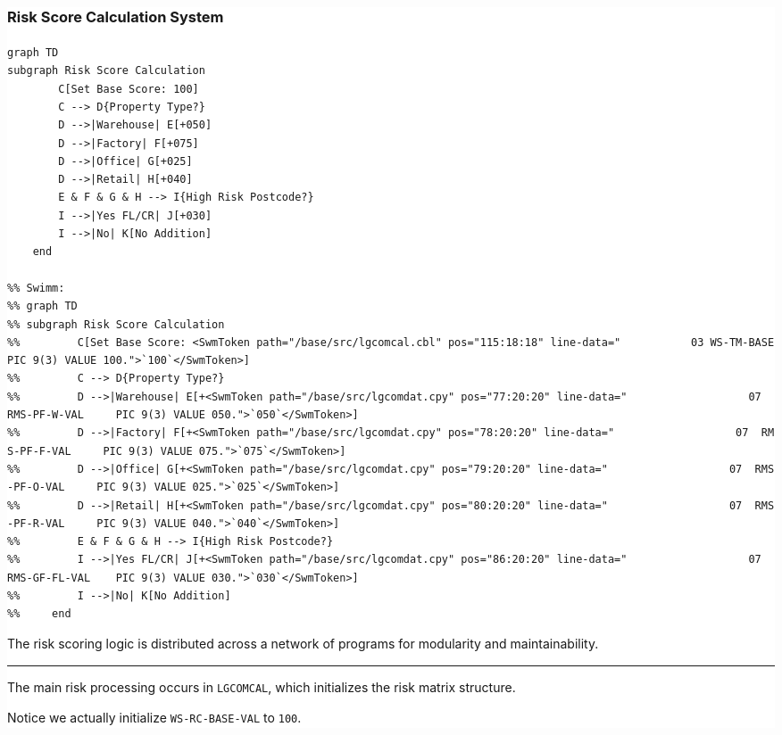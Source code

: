 
</SwmSnippet>

### Risk Score Calculation System

```mermaid
graph TD
subgraph Risk Score Calculation
        C[Set Base Score: 100]
        C --> D{Property Type?}
        D -->|Warehouse| E[+050]
        D -->|Factory| F[+075]
        D -->|Office| G[+025]
        D -->|Retail| H[+040]
        E & F & G & H --> I{High Risk Postcode?}
        I -->|Yes FL/CR| J[+030]
        I -->|No| K[No Addition]
    end

%% Swimm:
%% graph TD
%% subgraph Risk Score Calculation
%%         C[Set Base Score: <SwmToken path="/base/src/lgcomcal.cbl" pos="115:18:18" line-data="           03 WS-TM-BASE               PIC 9(3) VALUE 100.">`100`</SwmToken>]
%%         C --> D{Property Type?}
%%         D -->|Warehouse| E[+<SwmToken path="/base/src/lgcomdat.cpy" pos="77:20:20" line-data="                   07  RMS-PF-W-VAL     PIC 9(3) VALUE 050.">`050`</SwmToken>]
%%         D -->|Factory| F[+<SwmToken path="/base/src/lgcomdat.cpy" pos="78:20:20" line-data="                   07  RMS-PF-F-VAL     PIC 9(3) VALUE 075.">`075`</SwmToken>]
%%         D -->|Office| G[+<SwmToken path="/base/src/lgcomdat.cpy" pos="79:20:20" line-data="                   07  RMS-PF-O-VAL     PIC 9(3) VALUE 025.">`025`</SwmToken>]
%%         D -->|Retail| H[+<SwmToken path="/base/src/lgcomdat.cpy" pos="80:20:20" line-data="                   07  RMS-PF-R-VAL     PIC 9(3) VALUE 040.">`040`</SwmToken>]
%%         E & F & G & H --> I{High Risk Postcode?}
%%         I -->|Yes FL/CR| J[+<SwmToken path="/base/src/lgcomdat.cpy" pos="86:20:20" line-data="                   07  RMS-GF-FL-VAL    PIC 9(3) VALUE 030.">`030`</SwmToken>]
%%         I -->|No| K[No Addition]
%%     end
```

The risk scoring logic is distributed across a network of programs for modularity and maintainability.

<SwmSnippet path="/base/src/lgcomcal.cbl" line="277">

---

The main risk processing occurs in <SwmToken path="/base/src/lgcomcal.cbl" pos="2:6:6" line-data="       PROGRAM-ID. LGCOMCAL.">`LGCOMCAL`</SwmToken>, which initializes the risk matrix structure.

Notice we actually initialize <SwmToken path="/base/src/lgcomcal.cbl" pos="280:15:21" line-data="           MULTIPLY 2 BY WS-SUB-1 GIVING WS-RC-BASE-VAL.">`WS-RC-BASE-VAL`</SwmToken> to <SwmToken path="/base/src/lgcomcal.cbl" pos="115:18:18" line-data="           03 WS-TM-BASE               PIC 9(3) VALUE 100.">`100`</SwmToken>.

